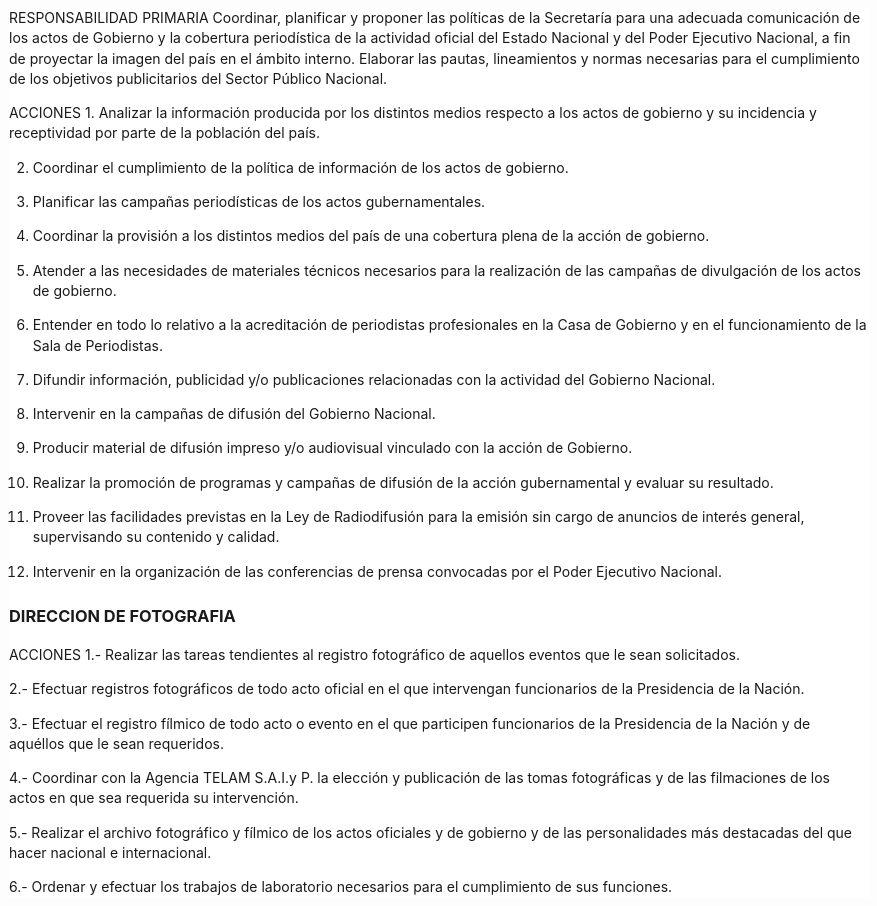 <a id="4"></a>
RESPONSABILIDAD PRIMARIA Coordinar, planificar y proponer las políticas de la Secretaría para una adecuada comunicación de los actos de Gobierno y la cobertura periodística de la actividad oficial del Estado Nacional y del Poder Ejecutivo Nacional, a fin de proyectar la imagen del país en el ámbito interno. Elaborar las pautas, lineamientos y normas necesarias para el cumplimiento de los objetivos publicitarios del Sector Público Nacional.

ACCIONES 1. Analizar la información producida por los distintos medios respecto a los actos de gobierno y su incidencia y receptividad por parte de la población del país.

2. Coordinar el cumplimiento de la política de información de los actos de gobierno.

3. Planificar las campañas periodísticas de los actos gubernamentales.

4. Coordinar la provisión a los distintos medios del país de una cobertura plena de la acción de gobierno.

5. Atender a las necesidades de materiales técnicos necesarios para la realización de las campañas de divulgación de los actos de gobierno.

6. Entender en todo lo relativo a la acreditación de periodistas profesionales en la Casa de Gobierno y en el funcionamiento de la Sala de Periodistas.

7. Difundir información, publicidad y/o publicaciones relacionadas con la actividad del Gobierno Nacional.

8. Intervenir en la campañas de difusión del Gobierno Nacional.

9. Producir material de difusión impreso y/o audiovisual vinculado con la acción de Gobierno.

10. Realizar la promoción de programas y campañas de difusión de la acción gubernamental y evaluar su resultado.

11. Proveer las facilidades previstas en la Ley de Radiodifusión para la emisión sin cargo de anuncios de interés general, supervisando su contenido y calidad.

12. Intervenir en la organización de las conferencias de prensa convocadas por el Poder Ejecutivo Nacional.

### DIRECCION DE FOTOGRAFIA

<a id="5"></a>
ACCIONES 1.- Realizar las tareas tendientes al registro fotográfico de aquellos eventos que le sean solicitados.

2.- Efectuar registros fotográficos de todo acto oficial en el que intervengan funcionarios de la Presidencia de la Nación.

3.- Efectuar el registro fílmico de todo acto o evento en el que participen funcionarios de la Presidencia de la Nación y de aquéllos que le sean requeridos.

4.- Coordinar con la Agencia TELAM S.A.I.y P. la elección y publicación de las tomas fotográficas y de las filmaciones de los actos en que sea requerida su intervención.

5.- Realizar el archivo fotográfico y fílmico de los actos oficiales y de gobierno y de las personalidades más destacadas del que hacer nacional e internacional.

6.- Ordenar y efectuar los trabajos de laboratorio necesarios para el cumplimiento de sus funciones.
